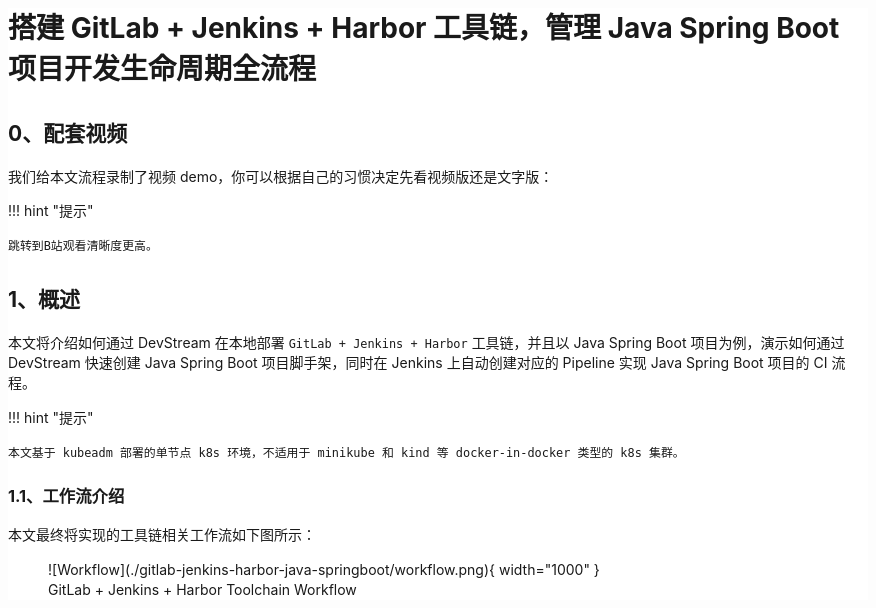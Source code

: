 # 搭建 GitLab + Jenkins + Harbor 工具链，管理 Java Spring Boot 项目开发生命周期全流程

## 0、配套视频

我们给本文流程录制了视频 demo，你可以根据自己的习惯决定先看视频版还是文字版：

<div class="video-wrapper">
    <iframe width="1280" height="500" src="https://player.bilibili.com/player.html?cid=931459808&aid=819045554&page=1&as_wide=1&high_quality=1&danmaku=0" allowfullscreen></iframe>
</div>

!!! hint "提示"

    跳转到B站观看清晰度更高。

## 1、概述

本文将介绍如何通过 DevStream 在本地部署 `GitLab + Jenkins + Harbor` 工具链，并且以 Java Spring Boot 项目为例，演示如何通过 DevStream 快速创建 Java Spring Boot 项目脚手架，同时在 Jenkins 上自动创建对应的 Pipeline 实现 Java Spring Boot 项目的 CI 流程。

!!! hint "提示"

    本文基于 kubeadm 部署的单节点 k8s 环境，不适用于 minikube 和 kind 等 docker-in-docker 类型的 k8s 集群。

### 1.1、工作流介绍

本文最终将实现的工具链相关工作流如下图所示：

<figure markdown>
  ![Workflow](./gitlab-jenkins-harbor-java-springboot/workflow.png){ width="1000" }
  <figcaption>GitLab + Jenkins + Harbor Toolchain Workflow</figcaption>
</figure>
